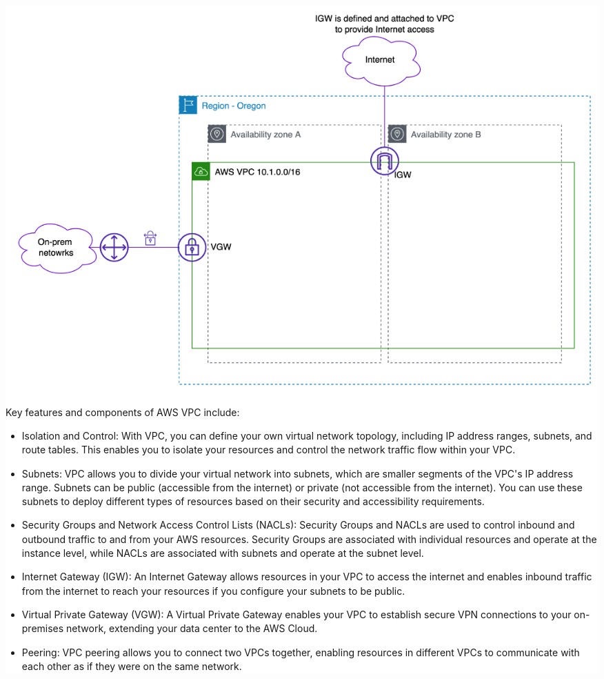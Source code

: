 ![](images/2023-08-08-10-05-58.png)

Key features and components of AWS VPC include:

- Isolation and Control: With VPC, you can define your own virtual network topology, including IP address ranges, subnets, and route tables. This enables you to isolate your resources and control the network traffic flow within your VPC.

- Subnets: VPC allows you to divide your virtual network into subnets, which are smaller segments of the VPC's IP address range. Subnets can be public (accessible from the internet) or private (not accessible from the internet). You can use these subnets to deploy different types of resources based on their security and accessibility requirements.

- Security Groups and Network Access Control Lists (NACLs): Security Groups and NACLs are used to control inbound and outbound traffic to and from your AWS resources. Security Groups are associated with individual resources and operate at the instance level, while NACLs are associated with subnets and operate at the subnet level.

- Internet Gateway (IGW): An Internet Gateway allows resources in your VPC to access the internet and enables inbound traffic from the internet to reach your resources if you configure your subnets to be public.

- Virtual Private Gateway (VGW): A Virtual Private Gateway enables your VPC to establish secure VPN connections to your on-premises network, extending your data center to the AWS Cloud.

- Peering: VPC peering allows you to connect two VPCs together, enabling resources in different VPCs to communicate with each other as if they were on the same network.
